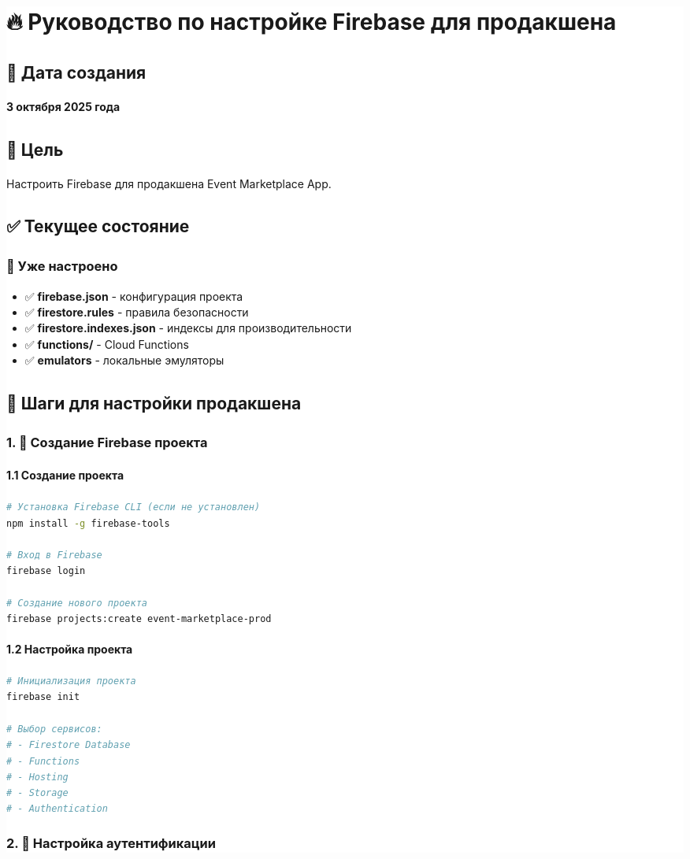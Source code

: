 # 🔥 Руководство по настройке Firebase для продакшена

## 📅 Дата создания
**3 октября 2025 года**

## 🎯 Цель
Настроить Firebase для продакшена Event Marketplace App.

## ✅ Текущее состояние

### 🔧 Уже настроено
- ✅ **firebase.json** - конфигурация проекта
- ✅ **firestore.rules** - правила безопасности
- ✅ **firestore.indexes.json** - индексы для производительности
- ✅ **functions/** - Cloud Functions
- ✅ **emulators** - локальные эмуляторы

## 🚀 Шаги для настройки продакшена

### 1. 🔑 Создание Firebase проекта

#### 1.1 Создание проекта
```bash
# Установка Firebase CLI (если не установлен)
npm install -g firebase-tools

# Вход в Firebase
firebase login

# Создание нового проекта
firebase projects:create event-marketplace-prod
```

#### 1.2 Настройка проекта
```bash
# Инициализация проекта
firebase init

# Выбор сервисов:
# - Firestore Database
# - Functions
# - Hosting
# - Storage
# - Authentication
```

### 2. 🔐 Настройка аутентификации
